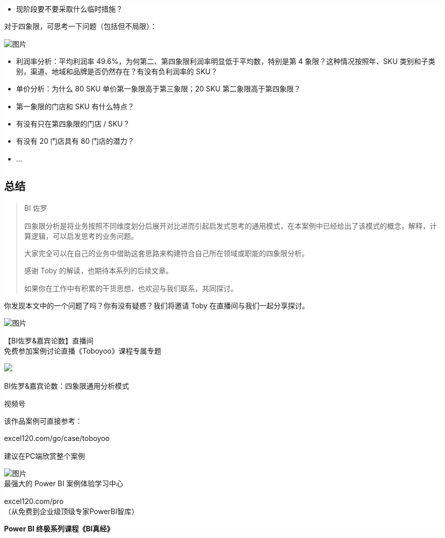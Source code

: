-   现阶段要不要采取什么临时措施？
    

对于四象限，可思考一下问题（包括但不局限）：

![图片](https://mmbiz.qpic.cn/mmbiz_png/09hv4Xua0LMAjDwBTzXmuvpgoTPDeWwBMd30vH4WYy6fJibWicc424LicUttk1o0v02GHibr6p77mcjsevLzGETxOg/640?wx_fmt=png&wxfrom=5&wx_lazy=1&wx_co=1)

-   利润率分析：平均利润率 49.6%，为何第二、第四象限利润率明显低于平均数，特别是第 4 象限？这种情况按照年、SKU 类别和子类别，渠道、地域和品牌是否仍然存在？有没有负利润率的 SKU？
    
-   单价分析：为什么 80 SKU 单价第一象限高于第三象限；20 SKU 第二象限高于第四象限？
    
-   第一象限的门店和 SKU 有什么特点？
    
-   有没有只在第四象限的门店 / SKU？
    
-   有没有 20 门店具有 80 门店的潜力？
    
-   ...
    

## 总结

> BI 佐罗
> 
> 四象限分析是将业务按照不同维度划分后展开对比进而引起启发式思考的通用模式，在本案例中已经给出了该模式的概念，解释，计算逻辑，可以启发思考的业务问题。
> 
> 大家完全可以在自己的业务中借助这套思路来构建符合自己所在领域或职能的四象限分析。
> 
> 感谢 Toby 的解读，也期待本系列的后续文章。
> 
> 如果你在工作中有积累的干货思想，也欢迎与我们联系，共同探讨。

你发现本文中的一个问题了吗？你有没有疑惑？我们将邀请 Toby 在直播间与我们一起分享探讨。

![图片](https://mmbiz.qpic.cn/mmbiz_gif/MfTd6rd9CyvNRMW8I9cvI1CK5gKiaYqg2veTn9t9dAe1GxYic7pAvgvRIKNFickConFyX8AvW2reAq8GchJI6aBpA/640?wx_fmt=gif&wxfrom=5&wx_lazy=1)

【BI佐罗&嘉宾论数】直播间  
免费参加案例讨论直播《Toboyoo》课程专属专题  

![](https://wx.qlogo.cn/finderhead/Q3auHgzwzM4Rz9mYvEFH2tuPTpv0svaghGlMxxNNbNjkwBJCRr1RFw/0)

BI佐罗&嘉宾论数：四象限通用分析模式

视频号

该作品案例可直接参考：

excel120.com/go/case/toboyoo

建议在PC端欣赏整个案例  

![图片](https://mmbiz.qpic.cn/mmbiz_png/09hv4Xua0LMAjDwBTzXmuvpgoTPDeWwB2JLtcFgEvRZhqdcHtmgQvv54NicToA86zTdoD9ouruTsdBTbKEQIlPg/640?wx_fmt=png&wxfrom=5&wx_lazy=1&wx_co=1)  
最强大的 Power BI 案例体验学习中心

excel120.com/pro  
（从免费到企业级顶级专家PowerBI智库）  

**Power BI 终极系列课程《BI真经》**
